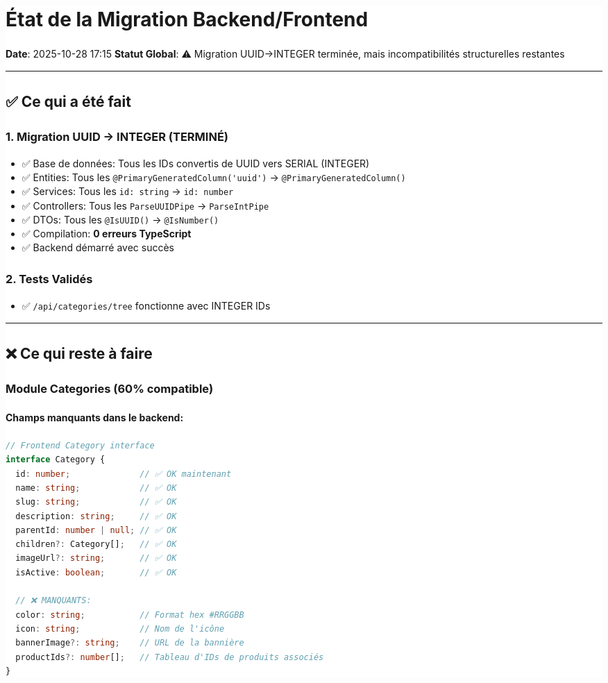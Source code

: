 # État de la Migration Backend/Frontend

**Date**: 2025-10-28 17:15
**Statut Global**: ⚠️ Migration UUID→INTEGER terminée, mais incompatibilités structurelles restantes

---

## ✅ Ce qui a été fait

### 1. Migration UUID → INTEGER (TERMINÉ)
- ✅ Base de données: Tous les IDs convertis de UUID vers SERIAL (INTEGER)
- ✅ Entities: Tous les `@PrimaryGeneratedColumn('uuid')` → `@PrimaryGeneratedColumn()`
- ✅ Services: Tous les `id: string` → `id: number`
- ✅ Controllers: Tous les `ParseUUIDPipe` → `ParseIntPipe`
- ✅ DTOs: Tous les `@IsUUID()` → `@IsNumber()`
- ✅ Compilation: **0 erreurs TypeScript**
- ✅ Backend démarré avec succès

### 2. Tests Validés
- ✅ `/api/categories/tree` fonctionne avec INTEGER IDs

---

## ❌ Ce qui reste à faire

### Module Categories (60% compatible)

#### Champs manquants dans le backend:
```typescript
// Frontend Category interface
interface Category {
  id: number;              // ✅ OK maintenant
  name: string;            // ✅ OK
  slug: string;            // ✅ OK
  description: string;     // ✅ OK
  parentId: number | null; // ✅ OK
  children?: Category[];   // ✅ OK
  imageUrl?: string;       // ✅ OK
  isActive: boolean;       // ✅ OK

  // ❌ MANQUANTS:
  color: string;           // Format hex #RRGGBB
  icon: string;            // Nom de l'icône
  bannerImage?: string;    // URL de la bannière
  productIds?: number[];   // Tableau d'IDs de produits associés
}
```
